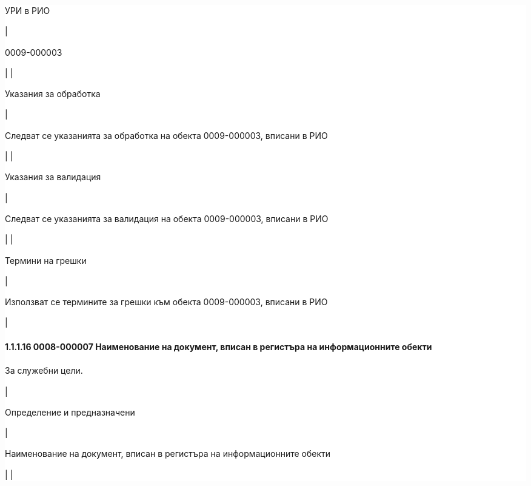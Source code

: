 УРИ в РИО

 |

0009-000003

 |
|

Указания за обработка

 |

Следват се указанията за обработка на обекта 0009-000003, вписани в РИО

 |
|

Указания за валидация

 |

Следват се указанията за валидация на обекта 0009-000003, вписани в РИО

 |
|

Термини на грешки

 |

Използват се термините за грешки към обекта 0009-000003, вписани в РИО

 |

#### 1.1.1.16 0008-000007 Наименование на документ, вписан в регистъра на информационните обекти

За служебни цели.

|

Определение и предназначени

 |

Наименование на документ, вписан в регистъра на информационните обекти

 |
|
